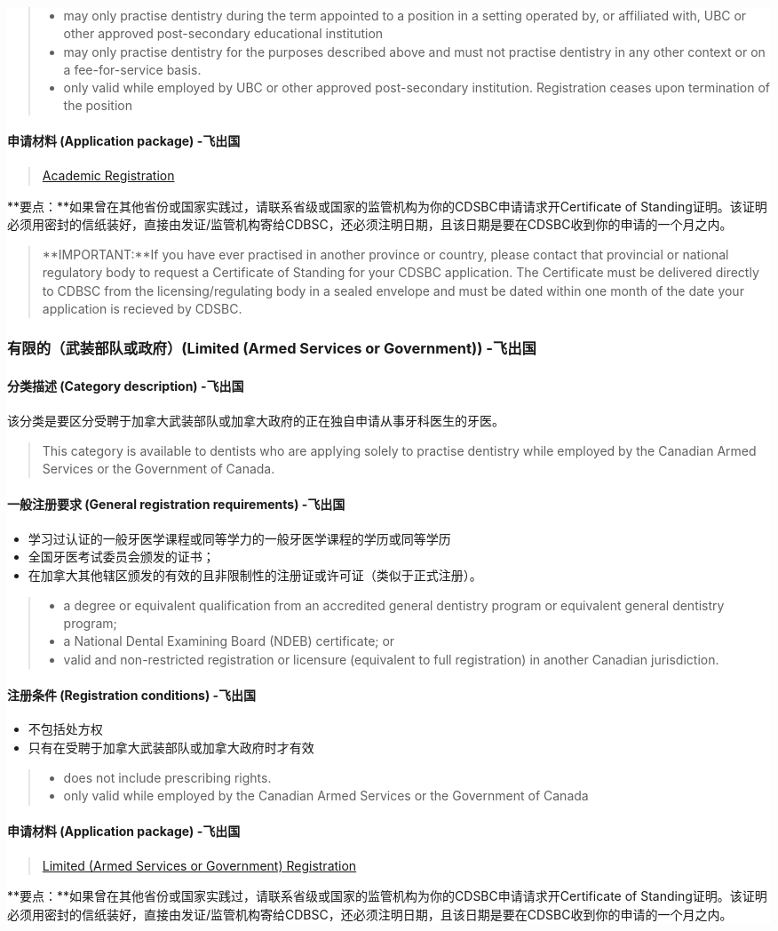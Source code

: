> - may only practise dentistry during the term appointed to a position in a setting operated by, or affiliated with, UBC or other approved post-secondary educational institution
> - may only practise dentistry for the purposes described above and must not practise dentistry in any other context or on a fee-for-service basis.
> - only valid while employed by UBC or other approved post-secondary institution. Registration ceases upon termination of the position

#### 申请材料 (Application package) -飞出国  ####

> [Academic Registration](https://cdsbc.org/CDSBCPublicLibrary/Dentist-Academic-Reg-2015.pdf)

**要点：**如果曾在其他省份或国家实践过，请联系省级或国家的监管机构为你的CDSBC申请请求开Certificate of Standing证明。该证明必须用密封的信纸装好，直接由发证/监管机构寄给CDBSC，还必须注明日期，且该日期是要在CDSBC收到你的申请的一个月之内。

> **IMPORTANT:**If you have ever practised in another province or country, please contact that provincial or national regulatory body to request a Certificate of Standing for your CDSBC application. The Certificate must be delivered directly to CDBSC from the licensing/regulating body in a sealed envelope and must be dated within one month of the date your application is recieved by CDSBC. 

### 有限的（武装部队或政府）(Limited (Armed Services or Government)) -飞出国   ###

#### 分类描述 (Category description) -飞出国  ####

该分类是要区分受聘于加拿大武装部队或加拿大政府的正在独自申请从事牙科医生的牙医。


> This category is available to dentists who are applying solely to practise dentistry while employed by the Canadian Armed Services or the Government of Canada. 

#### 一般注册要求 (General registration requirements) -飞出国  ####

- 学习过认证的一般牙医学课程或同等学力的一般牙医学课程的学历或同等学历
- 全国牙医考试委员会颁发的证书；
- 在加拿大其他辖区颁发的有效的且非限制性的注册证或许可证（类似于正式注册）。

> - a degree or equivalent qualification from an accredited general dentistry program or equivalent general dentistry program;
> - a National Dental Examining Board (NDEB) certificate; or
> - valid and non-restricted registration or licensure (equivalent to full registration) in another Canadian jurisdiction.

#### 注册条件 (Registration conditions) -飞出国  ####

- 不包括处方权
- 只有在受聘于加拿大武装部队或加拿大政府时才有效

> - does not include prescribing rights.
> - only valid while employed by the Canadian Armed Services or the Government of Canada

#### 申请材料 (Application package) -飞出国  ####

> [Limited (Armed Services or Government) Registration](https://cdsbc.org/CDSBCPublicLibrary/Dentist-Ltd-Armed-Serv-Gov-Reg-2015.pdf)

**要点：**如果曾在其他省份或国家实践过，请联系省级或国家的监管机构为你的CDSBC申请请求开Certificate of Standing证明。该证明必须用密封的信纸装好，直接由发证/监管机构寄给CDBSC，还必须注明日期，且该日期是要在CDSBC收到你的申请的一个月之内。
